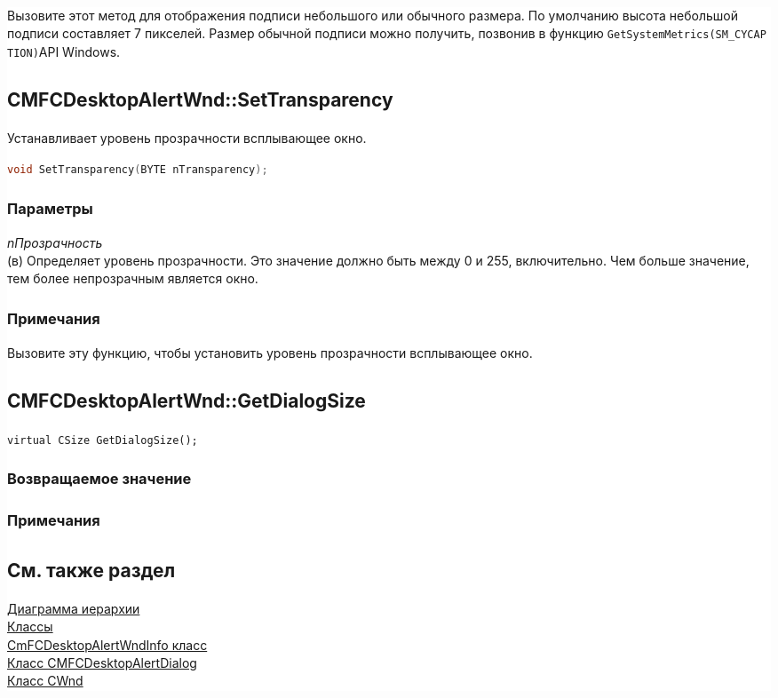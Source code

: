 Вызовите этот метод для отображения подписи небольшого или обычного размера. По умолчанию высота небольшой подписи составляет 7 пикселей. Размер обычной подписи можно получить, позвонив в функцию `GetSystemMetrics(SM_CYCAPTION)`API Windows.

## <a name="cmfcdesktopalertwndsettransparency"></a><a name="settransparency"></a>CMFCDesktopAlertWnd::SetTransparency

Устанавливает уровень прозрачности всплывающее окно.

```cpp
void SetTransparency(BYTE nTransparency);
```

### <a name="parameters"></a>Параметры

*nПрозрачность*<br/>
(в) Определяет уровень прозрачности. Это значение должно быть между 0 и 255, включительно. Чем больше значение, тем более непрозрачным является окно.

### <a name="remarks"></a>Примечания

Вызовите эту функцию, чтобы установить уровень прозрачности всплывающее окно.

## <a name="cmfcdesktopalertwndgetdialogsize"></a><a name="getdialogsize"></a>CMFCDesktopAlertWnd::GetDialogSize

```
virtual CSize GetDialogSize();
```

### <a name="return-value"></a>Возвращаемое значение

### <a name="remarks"></a>Примечания

## <a name="see-also"></a>См. также раздел

[Диаграмма иерархии](../../mfc/hierarchy-chart.md)<br/>
[Классы](../../mfc/reference/mfc-classes.md)<br/>
[CmFCDesktopAlertWndInfo класс](../../mfc/reference/cmfcdesktopalertwndinfo-class.md)<br/>
[Класс CMFCDesktopAlertDialog](../../mfc/reference/cmfcdesktopalertdialog-class.md)<br/>
[Класс CWnd](../../mfc/reference/cwnd-class.md)

